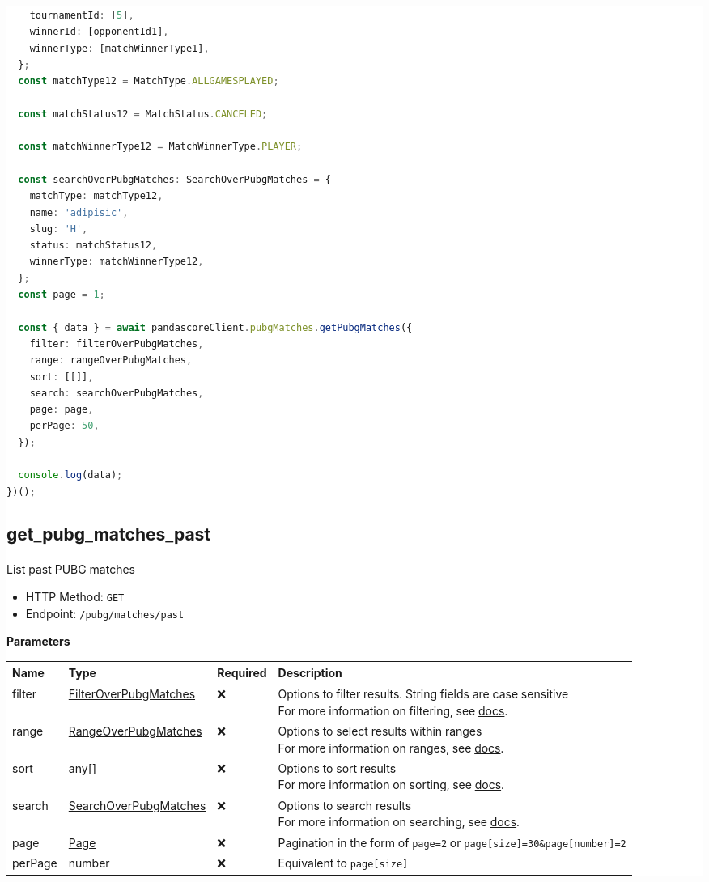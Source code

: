 ```typescript
    tournamentId: [5],
    winnerId: [opponentId1],
    winnerType: [matchWinnerType1],
  };
  const matchType12 = MatchType.ALLGAMESPLAYED;

  const matchStatus12 = MatchStatus.CANCELED;

  const matchWinnerType12 = MatchWinnerType.PLAYER;

  const searchOverPubgMatches: SearchOverPubgMatches = {
    matchType: matchType12,
    name: 'adipisic',
    slug: 'H',
    status: matchStatus12,
    winnerType: matchWinnerType12,
  };
  const page = 1;

  const { data } = await pandascoreClient.pubgMatches.getPubgMatches({
    filter: filterOverPubgMatches,
    range: rangeOverPubgMatches,
    sort: [[]],
    search: searchOverPubgMatches,
    page: page,
    perPage: 50,
  });

  console.log(data);
})();
```

## get_pubg_matches_past

List past PUBG matches

- HTTP Method: `GET`
- Endpoint: `/pubg/matches/past`

**Parameters**

| Name    | Type                                                        | Required | Description                                                                                                                                         |
| :------ | :---------------------------------------------------------- | :------- | :-------------------------------------------------------------------------------------------------------------------------------------------------- |
| filter  | [FilterOverPubgMatches](../models/FilterOverPubgMatches.md) | ❌       | Options to filter results. String fields are case sensitive <br/>For more information on filtering, see [docs](/docs/filtering-and-sorting#filter). |
| range   | [RangeOverPubgMatches](../models/RangeOverPubgMatches.md)   | ❌       | Options to select results within ranges <br/>For more information on ranges, see [docs](/docs/filtering-and-sorting#range).                         |
| sort    | any[]                                                       | ❌       | Options to sort results <br/>For more information on sorting, see [docs](/docs/filtering-and-sorting#sort).                                         |
| search  | [SearchOverPubgMatches](../models/SearchOverPubgMatches.md) | ❌       | Options to search results <br/>For more information on searching, see [docs](/docs/filtering-and-sorting#search).                                   |
| page    | [Page](../models/Page.md)                                   | ❌       | Pagination in the form of `page=2` or `page[size]=30&page[number]=2`                                                                                |
| perPage | number                                                      | ❌       | Equivalent to `page[size]`                                                                                                                          |
